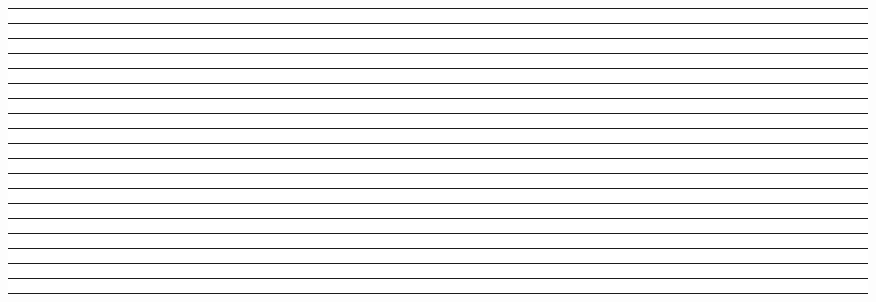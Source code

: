 

















---

---

---

---

---

---

---

---

---

---

---

---

---

---

---

---

---

---

---

---













  
